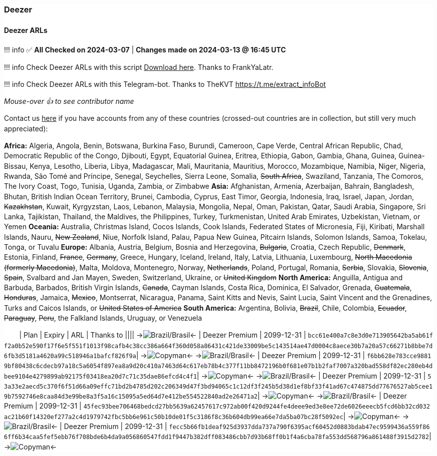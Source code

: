 ### Deezer

#### Deezer ARLs
!!! info ✅ **All Checked on 2024-03-07** | **Changes made on 2024-03-13 @ 16:45 UTC**

!!! info Check Deezer ARLs with this script
    [Download here](https://rentry.co/stracc). Thanks to FrankYaLatr.
	
!!! info Check Deezer ARLs with this Telegram-bot. Thanks to TheKVT
	https://t.me/extract_infoBot

*Mouse-over :thumbsup: to see contributor name*

Contact us [here](https://t.me/firehawk52official) if you have accounts from any of these countries (crossed-out countries are in collection, but still very much appreciated): 

**Africa:** Algeria, Angola, Benin, Botswana, Burkina Faso, Burundi, Cameroon, Cape Verde, Central African Republic, Chad, Democratic Republic of the Congo, Djibouti, Egypt, Equatorial Guinea, Eritrea, Ethiopia, Gabon, Gambia, Ghana, Guinea, Guinea-Bissau, Kenya, Lesotho, Liberia, Libya, Madagascar, Mali, Mauritania, Mauritius, Morocco, Mozambique, Namibia, Niger, Nigeria, Rwanda, São Tomé and Príncipe, Senegal, Seychelles, Sierra Leone, Somalia, ~~South Africa~~, Swaziland, Tanzania, The Comoros, The Ivory Coast, Togo, Tunisia, Uganda, Zambia, or Zimbabwe
**Asia:** Afghanistan, Armenia, Azerbaijan, Bahrain, Bangladesh, Bhutan, British Indian Ocean Territory, Brunei, Cambodia, Cyprus, East Timor, Georgia, Indonesia, Iraq, Israel, Japan, Jordan, ~~Kazakhstan~~, Kuwait, Kyrgyzstan, Laos, Lebanon, Malaysia, Mongolia, Nepal, Oman, Pakistan, Qatar, Saudi Arabia, Singapore, Sri Lanka, Tajikistan, Thailand, the Maldives, the Philippines, Turkey, Turkmenistan, United Arab Emirates, Uzbekistan, Vietnam, or Yemen
**Oceania:** Australia, Christmas Island, Cocos Islands, Cook Islands, Federated States of Micronesia, Fiji, Kiribati, Marshall Islands, Nauru, ~~New Zealand~~, Niue, Norfolk Island, Palau, Papua New Guinea, Pitcairn Islands, Solomon Islands, Samoa, Tokelau, Tonga, or Tuvalu
**Europe:** Albania, Austria, Belgium, Bosnia and Herzegovina, ~~Bulgaria~~, Croatia, Czech Republic, ~~Denmark~~, Estonia, Finland, ~~France~~, ~~Germany~~, Greece, Hungary, Iceland, Ireland, Italy, Latvia, Lithuania, Luxembourg, ~~North Macedonia (formerly Macedonia)~~, Malta, Moldova, Montenegro, Norway, ~~Netherlands~~, Poland, Portugal, Romania, ~~Serbia~~, Slovakia, ~~Slovenia~~, ~~Spain~~, Svalbard and Jan Mayen, Sweden, Switzerland, Ukraine, or ~~United Kingdom~~
**North America:** Anguilla, Antigua and Barbuda, Barbados, British Virgin Islands, ~~Canada~~, Cayman Islands, Costa Rica, Dominica, El Salvador, Grenada, ~~Guatemala~~, ~~Honduras~~, Jamaica, ~~Mexico~~, Montserrat, Nicaragua, Panama, Saint Kitts and Nevis, Saint Lucia, Saint Vincent and the Grenadines, Turks and Caicos Islands, or ~~United States of America~~
**South America:** Argentina, Bolivia, ~~Brazil~~, Chile, Colombia, ~~Ecuador~~, ~~Paraguay~~, ~~Peru~~, the Falkland Islands, Uruguay, or Venezuela


⠀⠀⠀| Plan | Expiry | ARL | Thanks to
||||
->![Brazil/Brasil](https://files.catbox.moe/uhsuqf.png)<- | Deezer Premium | 2099-12-31 | `bcc61e400a7c8e3d0e713905642ba5ab61ff2a0b52e590f17f6e5f551f1013f98cafb4c38cc386a664f360d058a86431c421de33009be5c143514ae47d0004c8aece30b7a20a57c66271b8bbe7d6fb3d5181a4620a99c518946a1bafcf826f9a`| ->![Copyman](https://files.catbox.moe/oxlb1w.png)<-
->![Brazil/Brasil](https://files.catbox.moe/uhsuqf.png)<- | Deezer Premium | 2099-12-31 | `f6bb628e783cce98819bf80438c6cdecb97a18c5a6054f897ea8a9d20c410a7463d64c617eb78b4c377f11bb8472196b0f681e07b1b2faf7007a320bad558df82ec280eb4dbee9104e4279899ab92175f03418ea20d7c71c35dae86efcd4c4f1`| ->![Copyman](https://files.catbox.moe/oxlb1w.png)<-
->![Brazil/Brasil](https://files.catbox.moe/uhsuqf.png)<- | Deezer Premium | 2099-12-31 | `53a33e2aecd5c370f6f51d66a09effc71bd2b4785d202c206349d47f3bd94065c1c12df3f245b5d38d1ef8bf33f41ad67c474875dd77676527ab5cee19b7592746e8caa84d3e99be8a3f5a16c15095a5ed64d7e412be554522840ad2e26471a2`| ->![Copyman](https://files.catbox.moe/oxlb1w.png)<-
->![Brazil/Brasil](https://files.catbox.moe/uhsuqf.png)<- | Deezer Premium | 2099-12-31 | `45fec93bee706468bedcd27bb5639a62457617c972ab00f420d9244fe4deee9ed3e8ee72de6026eeecb5fcd6bb32cd032ac21b60f14320ef277a2c4d1979742fbc5bb6e961c50b10de01f5c3186f8c36b604db99ea66e7da5ba07bc28f5092ec`| ->![Copyman](https://files.catbox.moe/oxlb1w.png)<-
->![Brazil/Brasil](https://files.catbox.moe/uhsuqf.png)<- | Deezer Premium | 2099-12-31 | `fecc5b66fb1deaf925d3937dda737a790f6395acf60452d0883bdab47ec9599436a559f866ff6b34caa5fef5ebb76f708bde6b4da9a056860547fdd1f9447b382dff083486cbb7d93b68ff0b1f4a6cba78fa553dd568796a861488f3915d2782`| ->![Copyman](https://files.catbox.moe/oxlb1w.png)<-